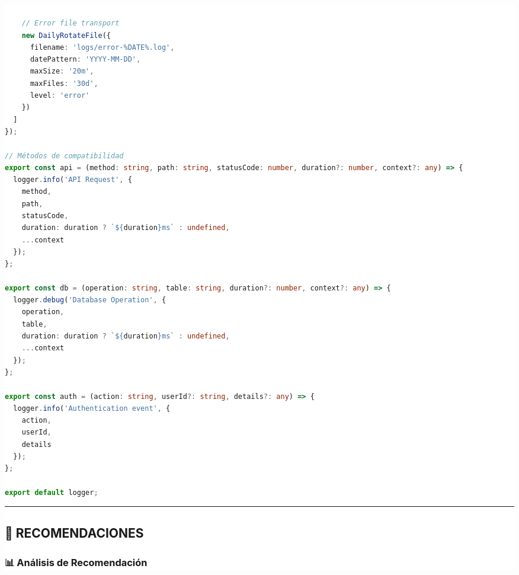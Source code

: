 ```typescript
    
    // Error file transport
    new DailyRotateFile({
      filename: 'logs/error-%DATE%.log',
      datePattern: 'YYYY-MM-DD',
      maxSize: '20m',
      maxFiles: '30d',
      level: 'error'
    })
  ]
});

// Métodos de compatibilidad
export const api = (method: string, path: string, statusCode: number, duration?: number, context?: any) => {
  logger.info('API Request', {
    method,
    path,
    statusCode,
    duration: duration ? `${duration}ms` : undefined,
    ...context
  });
};

export const db = (operation: string, table: string, duration?: number, context?: any) => {
  logger.debug('Database Operation', {
    operation,
    table,
    duration: duration ? `${duration}ms` : undefined,
    ...context
  });
};

export const auth = (action: string, userId?: string, details?: any) => {
  logger.info('Authentication event', {
    action,
    userId,
    details
  });
};

export default logger;
```

---

## 🎯 **RECOMENDACIONES**

### **📊 Análisis de Recomendación**
